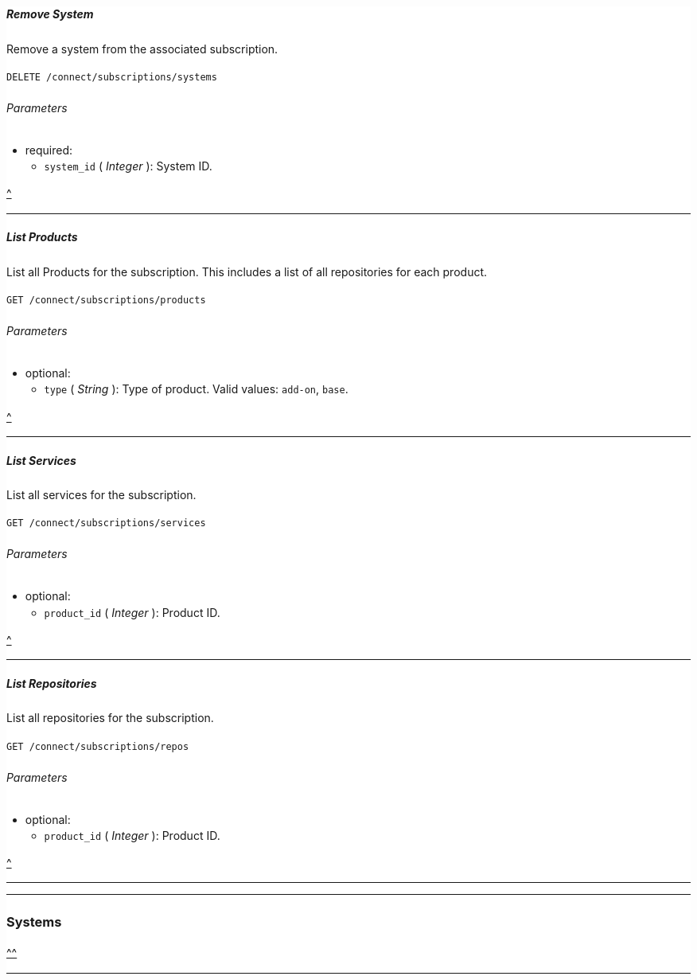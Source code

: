 ##### <a id="sub_sys_destroy">Remove System</a>
Remove a system from the associated subscription.
```
DELETE /connect/subscriptions/systems
```
###### Parameters
  - required:
    - `system_id` ( *Integer* ): System ID.

[^](#subscriptions)
***

##### <a id="sub_prod_list">List Products</a>
List all Products for the subscription. This includes a list of all repositories
for each product.
```
GET /connect/subscriptions/products
```
###### Parameters
  - optional:
    - `type` ( *String* ): Type of product. Valid values: `add-on`, `base`.

[^](#subscriptions)
***

##### <a id="sub_service_list">List Services</a>
List all services for the subscription.
```
GET /connect/subscriptions/services
```
###### Parameters
  - optional:
    - `product_id` ( *Integer* ): Product ID.

[^](#subscriptions)
***


##### <a id="sub_repo_list">List Repositories</a>
List all repositories for the subscription.
```
GET /connect/subscriptions/repos
```
###### Parameters
  - optional:
    - `product_id` ( *Integer* ): Product ID.

[^](#subscriptions)
***
***


### <a id="systems">Systems</a>
[^^](#home)
***
